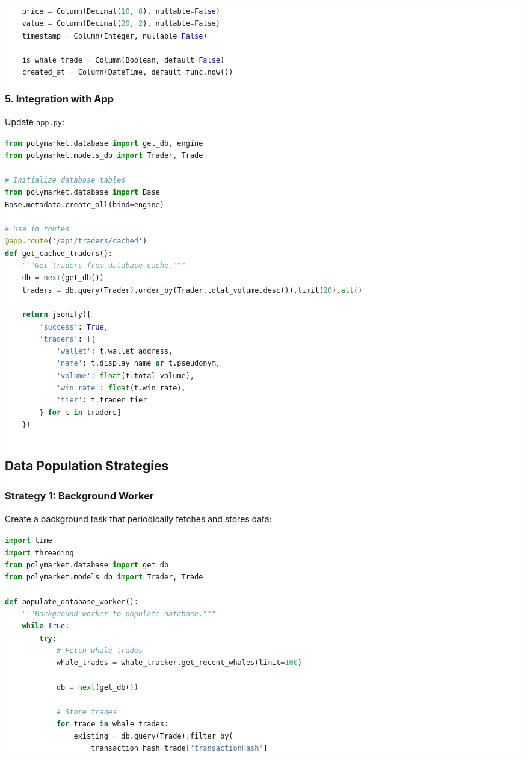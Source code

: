 ```python
    price = Column(Decimal(10, 8), nullable=False)
    value = Column(Decimal(20, 2), nullable=False)
    timestamp = Column(Integer, nullable=False)
    
    is_whale_trade = Column(Boolean, default=False)
    created_at = Column(DateTime, default=func.now())
```

### 5. Integration with App

Update `app.py`:
```python
from polymarket.database import get_db, engine
from polymarket.models_db import Trader, Trade

# Initialize database tables
from polymarket.database import Base
Base.metadata.create_all(bind=engine)

# Use in routes
@app.route('/api/traders/cached')
def get_cached_traders():
    """Get traders from database cache."""
    db = next(get_db())
    traders = db.query(Trader).order_by(Trader.total_volume.desc()).limit(20).all()
    
    return jsonify({
        'success': True,
        'traders': [{
            'wallet': t.wallet_address,
            'name': t.display_name or t.pseudonym,
            'volume': float(t.total_volume),
            'win_rate': float(t.win_rate),
            'tier': t.trader_tier
        } for t in traders]
    })
```

---

## Data Population Strategies

### Strategy 1: Background Worker
Create a background task that periodically fetches and stores data:

```python
import time
import threading
from polymarket.database import get_db
from polymarket.models_db import Trader, Trade

def populate_database_worker():
    """Background worker to populate database."""
    while True:
        try:
            # Fetch whale trades
            whale_trades = whale_tracker.get_recent_whales(limit=100)
            
            db = next(get_db())
            
            # Store trades
            for trade in whale_trades:
                existing = db.query(Trade).filter_by(
                    transaction_hash=trade['transactionHash']
```